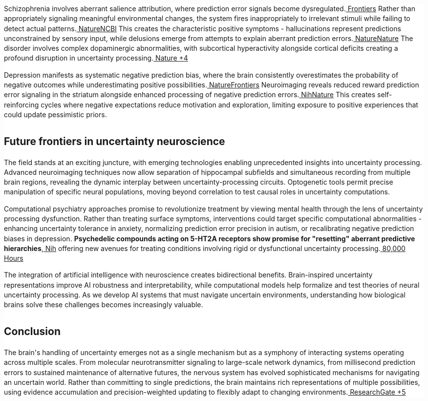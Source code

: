 Schizophrenia involves aberrant salience attribution, where prediction error signals become dysregulated.[ Frontiers](https://www.frontiersin.org/journals/human-neuroscience/articles/10.3389/fnhum.2022.787495/full) Rather than appropriately signaling meaningful environmental changes, the system fires inappropriately to irrelevant stimuli while failing to detect actual patterns.[ NatureNCBI](https://www.nature.com/articles/s41386-021-01188-y) This creates the characteristic positive symptoms - hallucinations represent predictions unconstrained by sensory input, while delusions emerge from attempts to explain aberrant prediction errors.[ NatureNature](https://www.nature.com/articles/s41537-022-00302-3) The disorder involves complex dopaminergic abnormalities, with subcortical hyperactivity alongside cortical deficits creating a profound disruption in uncertainty processing.[ Nature +4](https://www.nature.com/articles/s41380-020-0803-8)

Depression manifests as systematic negative prediction bias, where the brain consistently overestimates the probability of negative outcomes while underestimating positive possibilities.[ NatureFrontiers](https://www.nature.com/articles/s44220-024-00238-w) Neuroimaging reveals reduced reward prediction error signaling in the striatum alongside enhanced processing of negative prediction errors.[ NihNature](https://pmc.ncbi.nlm.nih.gov/articles/PMC8249895/) This creates self-reinforcing cycles where negative expectations reduce motivation and exploration, limiting exposure to positive experiences that could update pessimistic priors.


## **Future frontiers in uncertainty neuroscience**

The field stands at an exciting juncture, with emerging technologies enabling unprecedented insights into uncertainty processing. Advanced neuroimaging techniques now allow separation of hippocampal subfields and simultaneous recording from multiple brain regions, revealing the dynamic interplay between uncertainty-processing circuits. Optogenetic tools permit precise manipulation of specific neural populations, moving beyond correlation to test causal roles in uncertainty computations.

Computational psychiatry approaches promise to revolutionize treatment by viewing mental health through the lens of uncertainty processing dysfunction. Rather than treating surface symptoms, interventions could target specific computational abnormalities - enhancing uncertainty tolerance in anxiety, normalizing prediction error precision in autism, or recalibrating negative prediction biases in depression. **Psychedelic compounds acting on 5-HT2A receptors show promise for "resetting" aberrant predictive hierarchies**,[ Nih](https://pmc.ncbi.nlm.nih.gov/articles/PMC6127802/) offering new avenues for treating conditions involving rigid or dysfunctional uncertainty processing.[ 80,000 Hours](https://80000hours.org/podcast/episodes/anil-seth-predictive-brain-explaining-consciousness/)

The integration of artificial intelligence with neuroscience creates bidirectional benefits. Brain-inspired uncertainty representations improve AI robustness and interpretability, while computational models help formalize and test theories of neural uncertainty processing. As we develop AI systems that must navigate uncertain environments, understanding how biological brains solve these challenges becomes increasingly valuable.


## **Conclusion**

The brain's handling of uncertainty emerges not as a single mechanism but as a symphony of interacting systems operating across multiple scales. From molecular neurotransmitter signaling to large-scale network dynamics, from millisecond prediction errors to sustained maintenance of alternative futures, the nervous system has evolved sophisticated mechanisms for navigating an uncertain world. Rather than committing to single predictions, the brain maintains rich representations of multiple possibilities, using evidence accumulation and precision-weighted updating to flexibly adapt to changing environments.[ ResearchGate +5](https://www.researchgate.net/publication/6737725_Bayesian_inference_with_probabilistic_population_codes)
